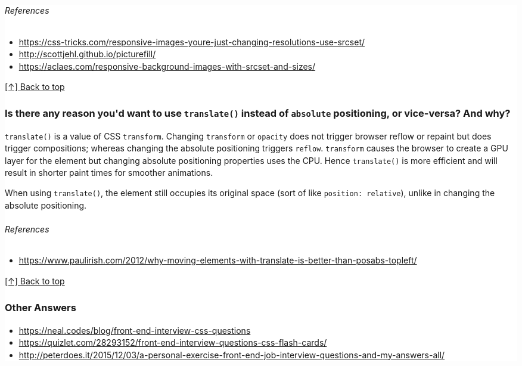 ###### References

- https://css-tricks.com/responsive-images-youre-just-changing-resolutions-use-srcset/
- http://scottjehl.github.io/picturefill/
- https://aclaes.com/responsive-background-images-with-srcset-and-sizes/

[[↑] Back to top](#css-questions)

### Is there any reason you'd want to use `translate()` instead of `absolute` positioning, or vice-versa? And why?

`translate()` is a value of CSS `transform`. Changing `transform` or `opacity` does not trigger browser reflow or
repaint but does trigger compositions; whereas changing the absolute positioning triggers `reflow`. `transform` causes
the browser to create a GPU layer for the element but changing absolute positioning properties uses the CPU. Hence
`translate()` is more efficient and will result in shorter paint times for smoother animations.

When using `translate()`, the element still occupies its original space (sort of like `position: relative`), unlike in
changing the absolute positioning.

###### References

- https://www.paulirish.com/2012/why-moving-elements-with-translate-is-better-than-posabs-topleft/

[[↑] Back to top](#css-questions)

### Other Answers

- https://neal.codes/blog/front-end-interview-css-questions
- https://quizlet.com/28293152/front-end-interview-questions-css-flash-cards/
- http://peterdoes.it/2015/12/03/a-personal-exercise-front-end-job-interview-questions-and-my-answers-all/
